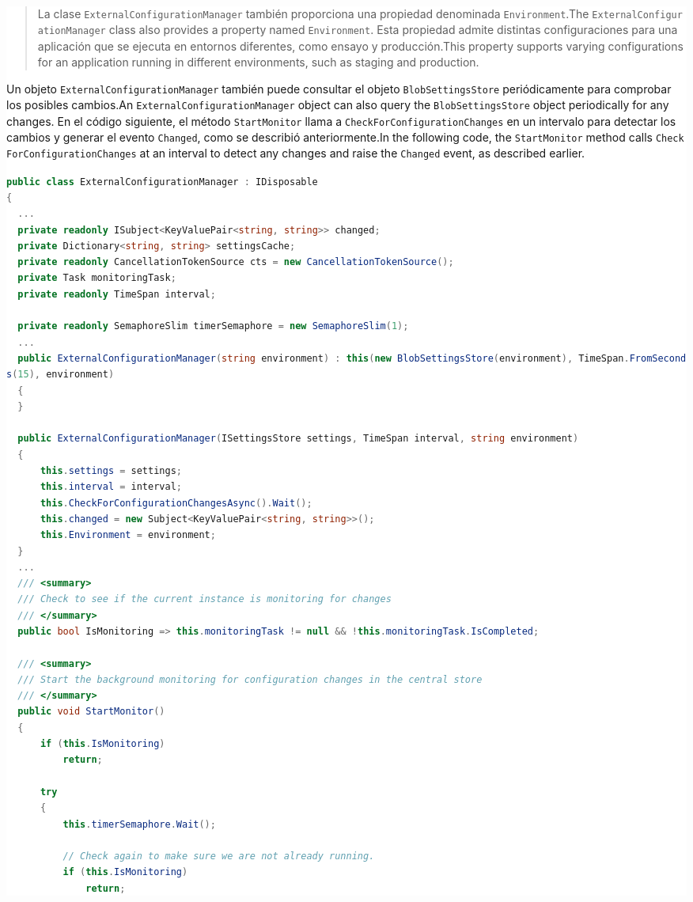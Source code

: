 > <span data-ttu-id="53426-185">La clase `ExternalConfigurationManager` también proporciona una propiedad denominada `Environment`.</span><span class="sxs-lookup"><span data-stu-id="53426-185">The `ExternalConfigurationManager` class also provides a property named `Environment`.</span></span> <span data-ttu-id="53426-186">Esta propiedad admite distintas configuraciones para una aplicación que se ejecuta en entornos diferentes, como ensayo y producción.</span><span class="sxs-lookup"><span data-stu-id="53426-186">This property supports varying configurations for an application running in different environments, such as staging and production.</span></span>

<span data-ttu-id="53426-187">Un objeto `ExternalConfigurationManager` también puede consultar el objeto `BlobSettingsStore` periódicamente para comprobar los posibles cambios.</span><span class="sxs-lookup"><span data-stu-id="53426-187">An `ExternalConfigurationManager` object can also query the `BlobSettingsStore` object periodically for any changes.</span></span> <span data-ttu-id="53426-188">En el código siguiente, el método `StartMonitor` llama a `CheckForConfigurationChanges` en un intervalo para detectar los cambios y generar el evento `Changed`, como se describió anteriormente.</span><span class="sxs-lookup"><span data-stu-id="53426-188">In the following code, the `StartMonitor` method calls `CheckForConfigurationChanges` at an interval to detect any changes and raise the `Changed` event, as described earlier.</span></span>

```csharp
public class ExternalConfigurationManager : IDisposable
{
  ...
  private readonly ISubject<KeyValuePair<string, string>> changed;
  private Dictionary<string, string> settingsCache;
  private readonly CancellationTokenSource cts = new CancellationTokenSource();
  private Task monitoringTask;
  private readonly TimeSpan interval;

  private readonly SemaphoreSlim timerSemaphore = new SemaphoreSlim(1);
  ...
  public ExternalConfigurationManager(string environment) : this(new BlobSettingsStore(environment), TimeSpan.FromSeconds(15), environment)
  {
  }
  
  public ExternalConfigurationManager(ISettingsStore settings, TimeSpan interval, string environment)
  {
      this.settings = settings;
      this.interval = interval;
      this.CheckForConfigurationChangesAsync().Wait();
      this.changed = new Subject<KeyValuePair<string, string>>();
      this.Environment = environment;
  }
  ...
  /// <summary>
  /// Check to see if the current instance is monitoring for changes
  /// </summary>
  public bool IsMonitoring => this.monitoringTask != null && !this.monitoringTask.IsCompleted;

  /// <summary>
  /// Start the background monitoring for configuration changes in the central store
  /// </summary>
  public void StartMonitor()
  {
      if (this.IsMonitoring)
          return;

      try
      {
          this.timerSemaphore.Wait();

          // Check again to make sure we are not already running.
          if (this.IsMonitoring)
              return;
```
